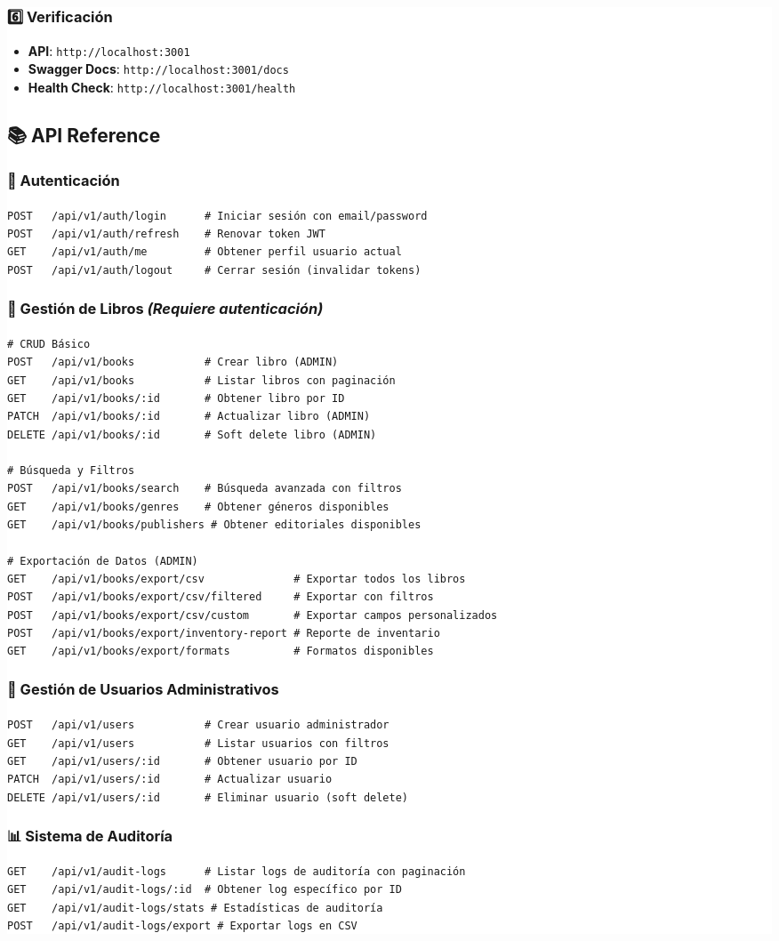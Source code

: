 ### **6️⃣ Verificación**
- **API**: `http://localhost:3001`
- **Swagger Docs**: `http://localhost:3001/docs`
- **Health Check**: `http://localhost:3001/health`

## 📚 API Reference

### **🔐 Autenticación**
```http
POST   /api/v1/auth/login      # Iniciar sesión con email/password
POST   /api/v1/auth/refresh    # Renovar token JWT
GET    /api/v1/auth/me         # Obtener perfil usuario actual
POST   /api/v1/auth/logout     # Cerrar sesión (invalidar tokens)
```

### **📖 Gestión de Libros** *(Requiere autenticación)*
```http
# CRUD Básico
POST   /api/v1/books           # Crear libro (ADMIN)
GET    /api/v1/books           # Listar libros con paginación
GET    /api/v1/books/:id       # Obtener libro por ID
PATCH  /api/v1/books/:id       # Actualizar libro (ADMIN)
DELETE /api/v1/books/:id       # Soft delete libro (ADMIN)

# Búsqueda y Filtros
POST   /api/v1/books/search    # Búsqueda avanzada con filtros
GET    /api/v1/books/genres    # Obtener géneros disponibles
GET    /api/v1/books/publishers # Obtener editoriales disponibles

# Exportación de Datos (ADMIN)
GET    /api/v1/books/export/csv              # Exportar todos los libros
POST   /api/v1/books/export/csv/filtered     # Exportar con filtros
POST   /api/v1/books/export/csv/custom       # Exportar campos personalizados
POST   /api/v1/books/export/inventory-report # Reporte de inventario
GET    /api/v1/books/export/formats          # Formatos disponibles
```

### **👥 Gestión de Usuarios Administrativos**
```http
POST   /api/v1/users           # Crear usuario administrador
GET    /api/v1/users           # Listar usuarios con filtros
GET    /api/v1/users/:id       # Obtener usuario por ID
PATCH  /api/v1/users/:id       # Actualizar usuario
DELETE /api/v1/users/:id       # Eliminar usuario (soft delete)
```

### **📊 Sistema de Auditoría**
```http
GET    /api/v1/audit-logs      # Listar logs de auditoría con paginación
GET    /api/v1/audit-logs/:id  # Obtener log específico por ID
GET    /api/v1/audit-logs/stats # Estadísticas de auditoría
POST   /api/v1/audit-logs/export # Exportar logs en CSV
```
